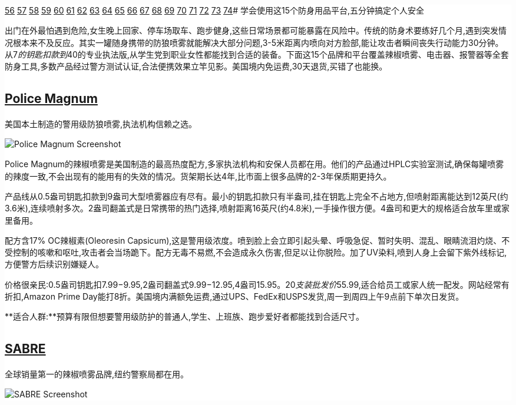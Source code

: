 [56](https://cyberinsider.com/vpn/comparison/nordvpn-vs-surfshark/)
[57](https://www.vpnmentor.com/vpn-comparison/cyberghost-vpn-vs-protonvpn/)
[58](https://www.getapp.com/security-software/a/tunnelbear/compare/windscribe/)
[59](https://www.reddit.com/r/mullvadvpn/comments/15d3vlf/is_mullvad_the_best_vpn_in_terms_of_privacy/)
[60](https://sourceforge.net/software/compare/ProtonVPN-vs-TunnelBear-vs-Windscribe/)
[61](https://discuss.privacyguides.net/t/configuring-ivpn-mullvad-for-private-and-secured-web-browsing/30557)
[62](https://discuss.techlore.tech/t/ivpn-or-mullvad-vpn/1870)
[63](https://www.cloudwards.net/vpn-comparisons/)
[64](https://www.vpntierlist.com/vpn-tier-list-2024-1-1-1)
[65](https://crozdesk.com/compare/purevpn-vs-zenmate-vs-oem-vpn-unlimited)
[66](https://crozdesk.com/compare/purevpn-vs-nordvpn-vs-zenmate)
[67](https://www.spotsaas.com/compare/purevpn-vs-zenmate-vs-confirmed-vpn)
[68](https://www.exavibes.com/blog/top-vpn-service-providers)
[69](https://www.vpnunlimited.com)
[70](https://slashdot.org/software/comparison/AirVPN-vs-Astrill-VPN/)
[71](https://www.spotsaas.com/compare/purevpn-vs-zenmate-vs-expressvpn)
[72](https://www.keepsolid.com)
[73](https://my.keepsolid.com)
[74](https://apps.apple.com/us/app/keepsolid-vpn-unlimited/id694633015)# 学会使用这15个防身用品平台,五分钟搞定个人安全

出门在外最怕遇到危险,女生晚上回家、停车场取车、跑步健身,这些日常场景都可能暴露在风险中。传统的防身术要练好几个月,遇到突发情况根本来不及反应。其实一罐随身携带的防狼喷雾就能解决大部分问题,3-5米距离内喷向对方脸部,能让攻击者瞬间丧失行动能力30分钟。从$7的钥匙扣款到$40的专业执法版,从学生党到职业女性都能找到合适的装备。下面这15个品牌和平台覆盖辣椒喷雾、电击器、报警器等全套防身工具,多数产品经过警方测试认证,合法便携效果立竿见影。美国境内免运费,30天退货,买错了也能换。

## **[Police Magnum](https://policemagnum.com)**

美国本土制造的警用级防狼喷雾,执法机构信赖之选。

![Police Magnum Screenshot](image/policemagnum.webp)


Police Magnum的辣椒喷雾是美国制造的最高热度配方,多家执法机构和安保人员都在用。他们的产品通过HPLC实验室测试,确保每罐喷雾的辣度一致,不会出现有的能用有的失效的情况。货架期长达4年,比市面上很多品牌的2-3年保质期更持久。

产品线从0.5盎司钥匙扣款到9盎司大型喷雾器应有尽有。最小的钥匙扣款只有半盎司,挂在钥匙上完全不占地方,但喷射距离能达到12英尺(约3.6米),连续喷射多次。2盎司翻盖式是日常携带的热门选择,喷射距离16英尺(约4.8米),一手操作很方便。4盎司和更大的规格适合放车里或家里备用。

配方含17% OC辣椒素(Oleoresin Capsicum),这是警用级浓度。喷到脸上会立即引起头晕、呼吸急促、暂时失明、混乱、眼睛流泪灼烧、不受控制的咳嗽和呕吐,攻击者会当场跪下。配方无毒不易燃,不会造成永久伤害,但足以让你脱险。加了UV染料,喷到人身上会留下紫外线标记,方便警方后续识别嫌疑人。

价格很亲民:0.5盎司钥匙扣$7.99-$9.95,2盎司翻盖式$9.99-$12.95,4盎司$15.95。20支装批发价$55.99,适合给员工或家人统一配发。网站经常有折扣,Amazon Prime Day能打8折。美国境内满额免运费,通过UPS、FedEx和USPS发货,周一到周四上午9点前下单次日发货。

**适合人群:**预算有限但想要警用级防护的普通人,学生、上班族、跑步爱好者都能找到合适尺寸。

## **[SABRE](https://www.sabrered.com)**

全球销量第一的辣椒喷雾品牌,纽约警察局都在用。

![SABRE Screenshot](image/sabrered.webp)

